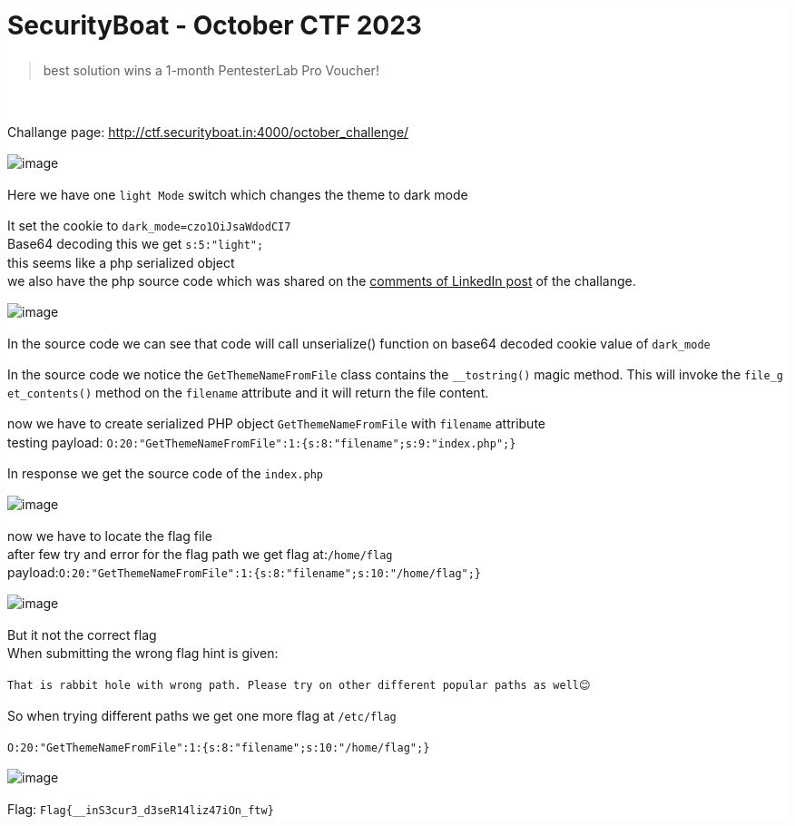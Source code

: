 #  SecurityBoat - October CTF 2023

> best solution wins a 1-month PentesterLab Pro Voucher!

<br>

Challange page: http://ctf.securityboat.in:4000/october_challenge/

<img width="806" alt="image" src="https://github.com/Aftab700/Writeups/assets/79740895/48daab9f-b9f9-428e-9d19-77840af1dea9">

Here we have one `light Mode` switch which changes the theme to dark mode

It set the cookie to `dark_mode=czo1OiJsaWdodCI7`\
Base64 decoding this we get `s:5:"light";`\
this seems like a php serialized object\
we also have the php source code which was shared on the [comments of LinkedIn post](https://www.linkedin.com/feed/update/urn:li:activity:7118920886455312384?commentUrn=urn%3Ali%3Acomment%3A%28activity%3A7118920886455312384%2C7119579033029255168%29&dashCommentUrn=urn%3Ali%3Afsd_comment%3A%287119579033029255168%2Curn%3Ali%3Aactivity%3A7118920886455312384%29) of the challange.

![image](https://github.com/Aftab700/Writeups/assets/79740895/e0e26f90-939a-4b78-9db3-a30e55c65881)

In the source code we can see that code will call unserialize() function on base64 decoded cookie value of `dark_mode`

In the source code we notice the `GetThemeNameFromFile` class contains the `__tostring()` magic method. This will 
invoke the `file_get_contents()` method on the `filename` attribute and it will return the file content.

now we have to create serialized PHP object `GetThemeNameFromFile` with `filename` attribute\
testing payload: `O:20:"GetThemeNameFromFile":1:{s:8:"filename";s:9:"index.php";}`

In response we get the source code of the `index.php`

<img width="776" alt="image" src="https://github.com/Aftab700/Writeups/assets/79740895/248239f1-e925-42d0-b3ab-a6775e92da7d">

now we have to locate the flag file\
after few try and error for the flag path we get flag at:`/home/flag` \
payload:`O:20:"GetThemeNameFromFile":1:{s:8:"filename";s:10:"/home/flag";}`

<img width="760" alt="image" src="https://github.com/Aftab700/Writeups/assets/79740895/080230a4-5b66-438f-a9d4-a0b98a762667">

But it not the correct flag\
When submitting the wrong flag hint is given: 

```
That is rabbit hole with wrong path. Please try on other different popular paths as well😊
```

So when trying different paths we get one more flag at `/etc/flag`

```
O:20:"GetThemeNameFromFile":1:{s:8:"filename";s:10:"/home/flag";}
```

<img width="769" alt="image" src="https://github.com/Aftab700/Writeups/assets/79740895/dc8bddff-ff2d-4e80-ad5a-7016c0174bcd">

Flag: `Flag{__inS3cur3_d3seR14liz47iOn_ftw}`

